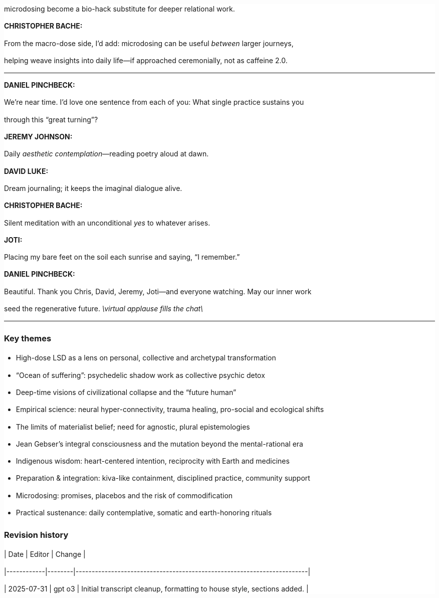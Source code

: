 microdosing become a bio-hack substitute for deeper relational work.

**CHRISTOPHER BACHE:**

From the macro-dose side, I’d add: microdosing can be useful *between* larger journeys,

helping weave insights into daily life—if approached ceremonially, not as caffeine 2.0.

---

**DANIEL PINCHBECK:**

We’re near time. I’d love one sentence from each of you: What single practice sustains you

through this “great turning”?

**JEREMY JOHNSON:**

Daily *aesthetic contemplation*—reading poetry aloud at dawn.

**DAVID LUKE:**

Dream journaling; it keeps the imaginal dialogue alive.

**CHRISTOPHER BACHE:**

Silent meditation with an unconditional *yes* to whatever arises.

**JOTI:**

Placing my bare feet on the soil each sunrise and saying, “I remember.”

**DANIEL PINCHBECK:**

Beautiful. Thank you Chris, David, Jeremy, Joti—and everyone watching. May our inner work

seed the regenerative future. *\\virtual applause fills the chat\\*

---

### Key themes

- High-dose LSD as a lens on personal, collective and archetypal transformation

- “Ocean of suffering”: psychedelic shadow work as collective psychic detox

- Deep-time visions of civilizational collapse and the “future human”

- Empirical science: neural hyper-connectivity, trauma healing, pro-social and ecological shifts

- The limits of materialist belief; need for agnostic, plural epistemologies

- Jean Gebser’s integral consciousness and the mutation beyond the mental-rational era

- Indigenous wisdom: heart-centered intention, reciprocity with Earth and medicines

- Preparation & integration: kiva-like containment, disciplined practice, community support

- Microdosing: promises, placebos and the risk of commodification

- Practical sustenance: daily contemplative, somatic and earth-honoring rituals

### Revision history

| Date | Editor | Change |

|------------|--------|------------------------------------------------------------------------|

| 2025-07-31 | gpt o3 | Initial transcript cleanup, formatting to house style, sections added. |
